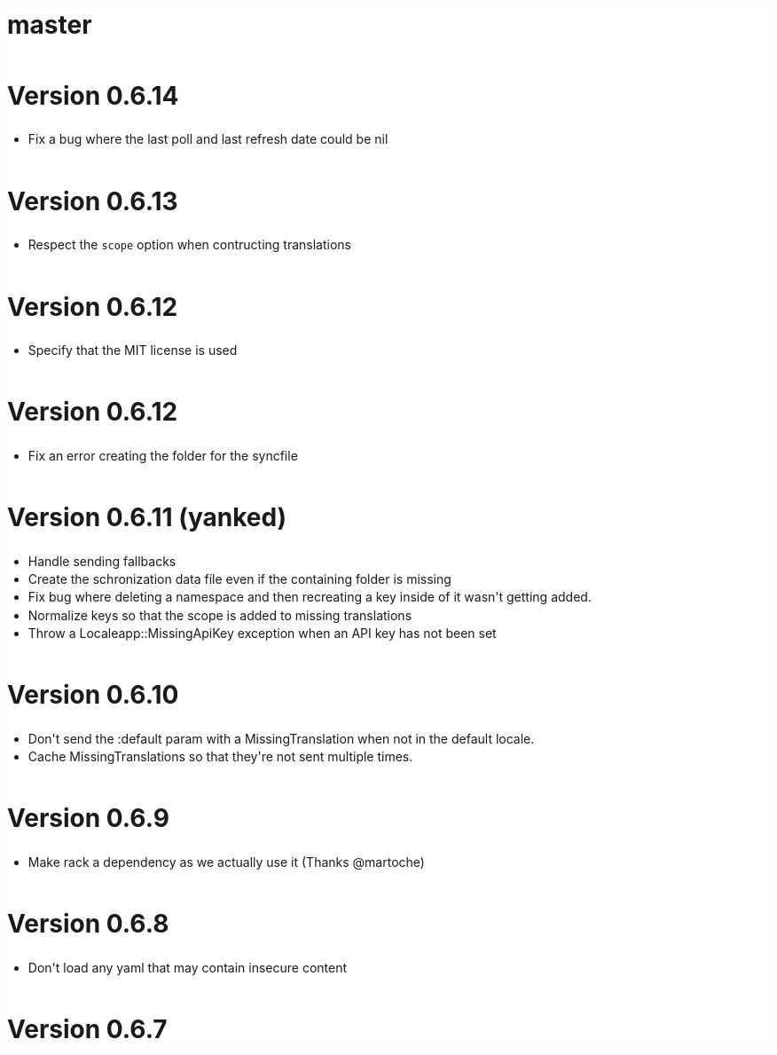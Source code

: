 # master

# Version 0.6.14

* Fix a bug where the last poll and last refresh date could be nil

# Version 0.6.13

* Respect the `scope` option when contructing translations

# Version 0.6.12

* Specify that the MIT license is used

# Version 0.6.12

* Fix an error creating the folder for the syncfile

# Version 0.6.11 (yanked)

* Handle sending fallbacks
* Create the schronization data file even if the containing folder is
  missing
* Fix bug where deleting a namespace and then recreating a key inside
  of it wasn't getting added.
* Normalize keys so that the scope is added to missing translations
* Throw a Localeapp::MissingApiKey exception when an API key has not
  been set

# Version 0.6.10

* Don't send the :default param with a MissingTranslation when not in
  the default locale.
* Cache MissingTranslations so that they're not sent multiple times.

# Version 0.6.9

* Make rack a dependency as we actually use it (Thanks @martoche)

# Version 0.6.8

* Don't load any yaml that may contain insecure content

# Version 0.6.7
